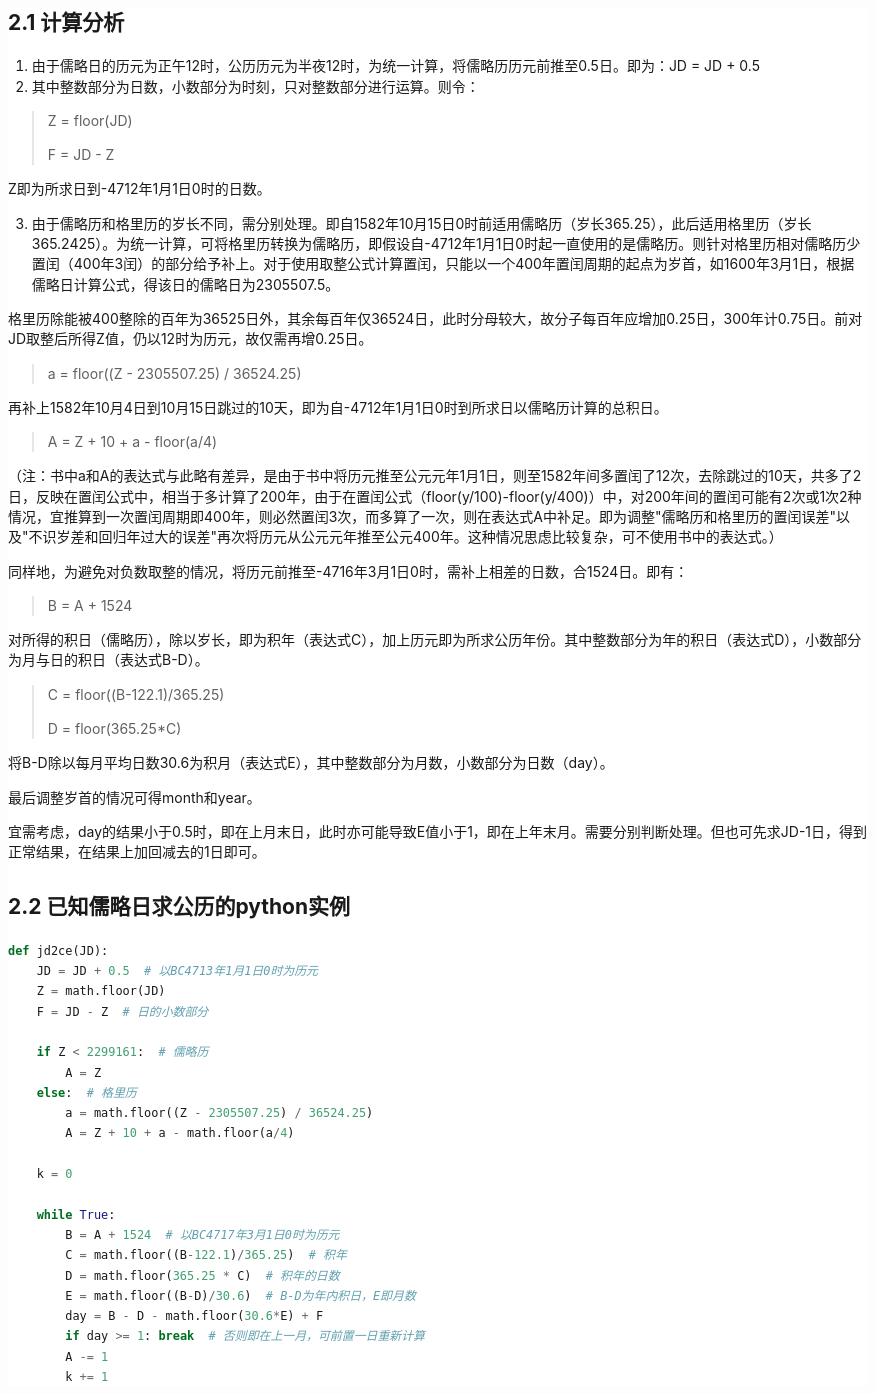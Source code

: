 ## 2.1 计算分析

1. 由于儒略日的历元为正午12时，公历历元为半夜12时，为统一计算，将儒略历历元前推至0.5日。即为：JD = JD + 0.5
2. 其中整数部分为日数，小数部分为时刻，只对整数部分进行运算。则令：

> Z = floor(JD)
> 
> F = JD - Z

Z即为所求日到-4712年1月1日0时的日数。

3. 由于儒略历和格里历的岁长不同，需分别处理。即自1582年10月15日0时前适用儒略历（岁长365.25），此后适用格里历（岁长365.2425）。为统一计算，可将格里历转换为儒略历，即假设自-4712年1月1日0时起一直使用的是儒略历。则针对格里历相对儒略历少置闰（400年3闰）的部分给予补上。对于使用取整公式计算置闰，只能以一个400年置闰周期的起点为岁首，如1600年3月1日，根据儒略日计算公式，得该日的儒略日为2305507.5。

格里历除能被400整除的百年为36525日外，其余每百年仅36524日，此时分母较大，故分子每百年应增加0.25日，300年计0.75日。前对JD取整后所得Z值，仍以12时为历元，故仅需再增0.25日。

> a = floor((Z - 2305507.25) / 36524.25)

再补上1582年10月4日到10月15日跳过的10天，即为自-4712年1月1日0时到所求日以儒略历计算的总积日。

> A = Z + 10 + a - floor(a/4)

（注：书中a和A的表达式与此略有差异，是由于书中将历元推至公元元年1月1日，则至1582年间多置闰了12次，去除跳过的10天，共多了2日，反映在置闰公式中，相当于多计算了200年，由于在置闰公式（floor(y/100)-floor(y/400)）中，对200年间的置闰可能有2次或1次2种情况，宜推算到一次置闰周期即400年，则必然置闰3次，而多算了一次，则在表达式A中补足。即为调整"儒略历和格里历的置闰误差"以及"不识岁差和回归年过大的误差"再次将历元从公元元年推至公元400年。这种情况思虑比较复杂，可不使用书中的表达式。）

同样地，为避免对负数取整的情况，将历元前推至-4716年3月1日0时，需补上相差的日数，合1524日。即有：

> B = A + 1524

对所得的积日（儒略历），除以岁长，即为积年（表达式C），加上历元即为所求公历年份。其中整数部分为年的积日（表达式D），小数部分为月与日的积日（表达式B-D）。

> C = floor((B-122.1)/365.25)
>
> D = floor(365.25*C)

将B-D除以每月平均日数30.6为积月（表达式E），其中整数部分为月数，小数部分为日数（day）。

最后调整岁首的情况可得month和year。

宜需考虑，day的结果小于0.5时，即在上月末日，此时亦可能导致E值小于1，即在上年末月。需要分别判断处理。但也可先求JD-1日，得到正常结果，在结果上加回减去的1日即可。

## 2.2 已知儒略日求公历的python实例

```python
def jd2ce(JD):
	JD = JD + 0.5  # 以BC4713年1月1日0时为历元
	Z = math.floor(JD)
	F = JD - Z  # 日的小数部分

	if Z < 2299161:  # 儒略历
		A = Z
	else:  # 格里历
		a = math.floor((Z - 2305507.25) / 36524.25)
		A = Z + 10 + a - math.floor(a/4)

	k = 0

	while True:
		B = A + 1524  # 以BC4717年3月1日0时为历元
		C = math.floor((B-122.1)/365.25)  # 积年
		D = math.floor(365.25 * C)  # 积年的日数
		E = math.floor((B-D)/30.6)  # B-D为年内积日，E即月数
		day = B - D - math.floor(30.6*E) + F
		if day >= 1: break  # 否则即在上一月，可前置一日重新计算
		A -= 1
		k += 1

```